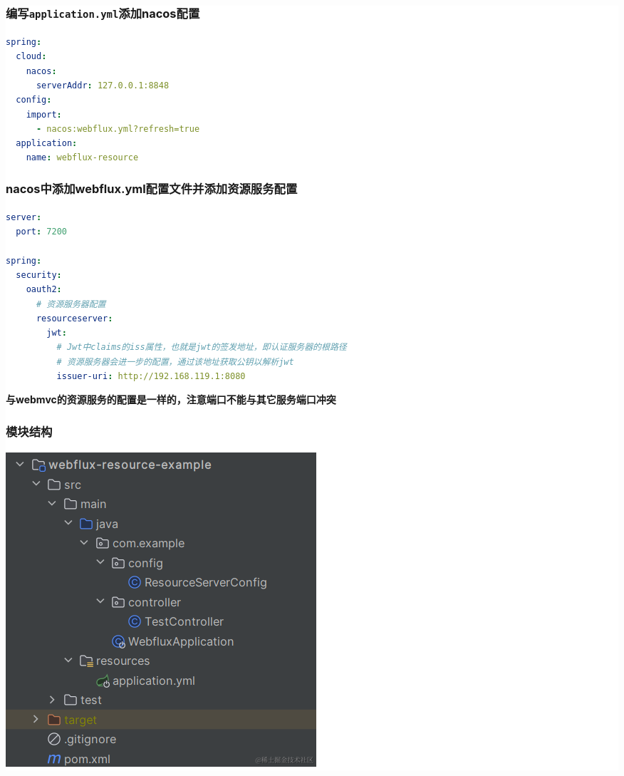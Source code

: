 ```java

```
### 编写`application.yml`添加nacos配置
```yaml
spring:
  cloud:
    nacos:
      serverAddr: 127.0.0.1:8848
  config:
    import:
      - nacos:webflux.yml?refresh=true
  application:
    name: webflux-resource
```

### nacos中添加webflux.yml配置文件并添加资源服务配置
```yaml
server:
  port: 7200

spring:
  security:
    oauth2:
      # 资源服务器配置
      resourceserver:
        jwt:
          # Jwt中claims的iss属性，也就是jwt的签发地址，即认证服务器的根路径
          # 资源服务器会进一步的配置，通过该地址获取公钥以解析jwt
          issuer-uri: http://192.168.119.1:8080
```
**与webmvc的资源服务的配置是一样的，注意端口不能与其它服务端口冲突**

### 模块结构

![webflux-resource-example模块结构](/15/WebfluxProjectStructure.png)
